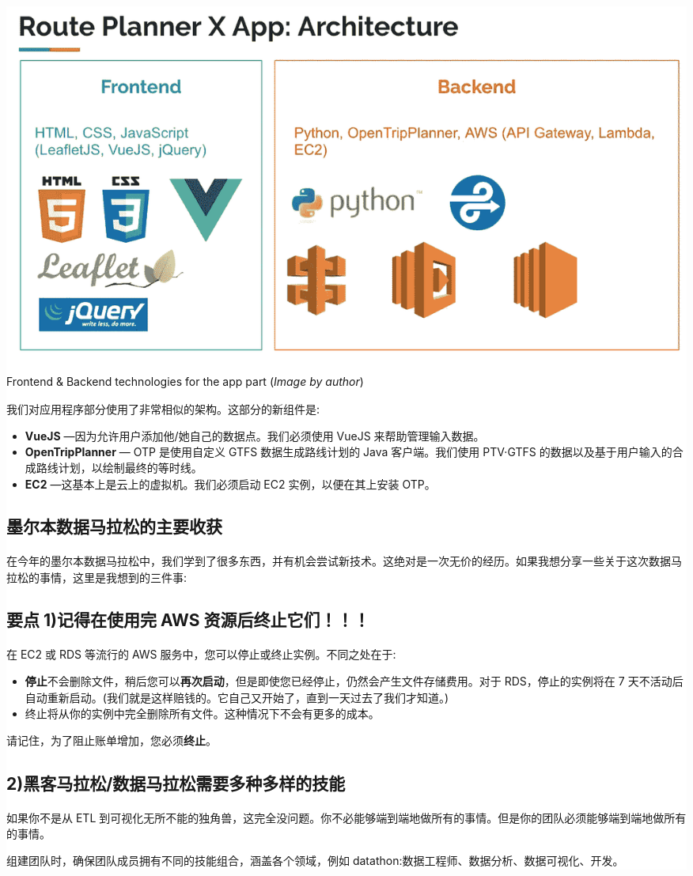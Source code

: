 ![](img/dc9c2a231c999ac5f219309095f1f5eb.png)

Frontend & Backend technologies for the app part (*Image by author*)

我们对应用程序部分使用了非常相似的架构。这部分的新组件是:

*   **VueJS** —因为允许用户添加他/她自己的数据点。我们必须使用 VueJS 来帮助管理输入数据。
*   **OpenTripPlanner** — OTP 是使用自定义 GTFS 数据生成路线计划的 Java 客户端。我们使用 PTV·GTFS 的数据以及基于用户输入的合成路线计划，以绘制最终的等时线。
*   **EC2** —这基本上是云上的虚拟机。我们必须启动 EC2 实例，以便在其上安装 OTP。

## 墨尔本数据马拉松的主要收获

在今年的墨尔本数据马拉松中，我们学到了很多东西，并有机会尝试新技术。这绝对是一次无价的经历。如果我想分享一些关于这次数据马拉松的事情，这里是我想到的三件事:

## 要点 1)记得在使用完 AWS 资源后终止它们！！！

在 EC2 或 RDS 等流行的 AWS 服务中，您可以停止或终止实例。不同之处在于:

*   **停止**不会删除文件，稍后您可以**再次启动**，但是即使您已经停止，仍然会产生文件存储费用。对于 RDS，停止的实例将在 7 天不活动后自动重新启动。(我们就是这样赔钱的。它自己又开始了，直到一天过去了我们才知道。)
*   终止将从你的实例中完全删除所有文件。这种情况下不会有更多的成本。

请记住，为了阻止账单增加，您必须**终止**。

## 2)黑客马拉松/数据马拉松需要多种多样的技能

如果你不是从 ETL 到可视化无所不能的独角兽，这完全没问题。你不必能够端到端地做所有的事情。但是你的团队必须能够端到端地做所有的事情。

组建团队时，确保团队成员拥有不同的技能组合，涵盖各个领域，例如 datathon:数据工程师、数据分析、数据可视化、开发。
